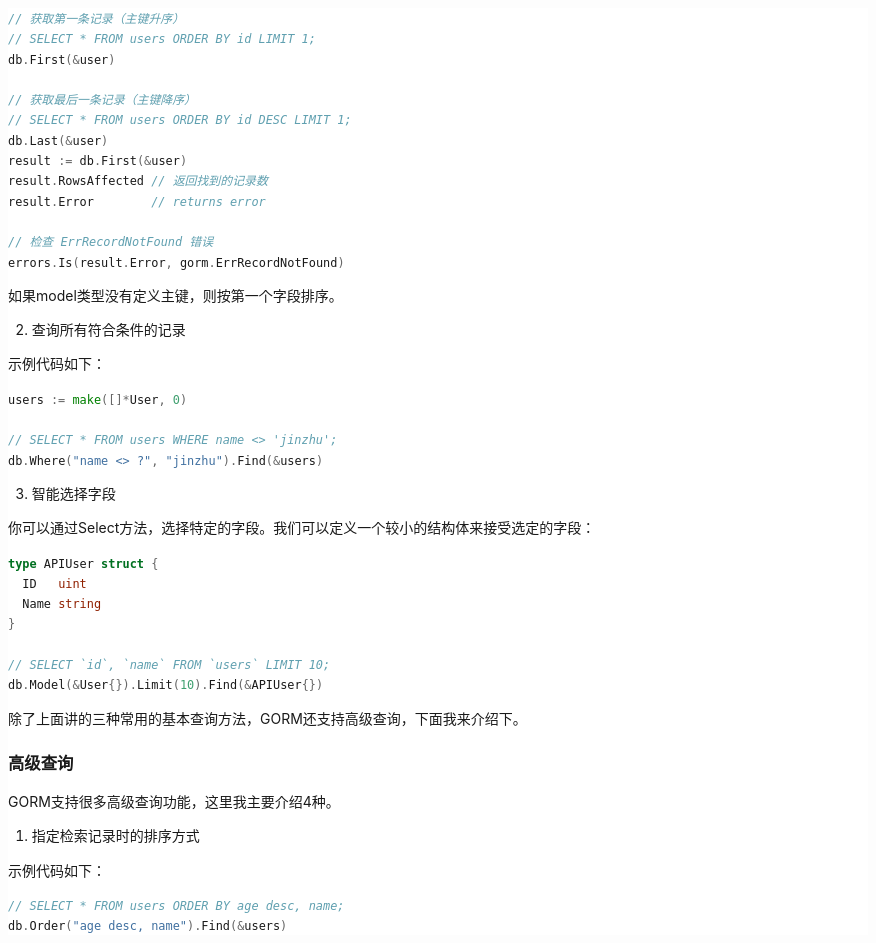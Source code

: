 ```go
// 获取第一条记录（主键升序）
// SELECT * FROM users ORDER BY id LIMIT 1;
db.First(&user)

// 获取最后一条记录（主键降序）
// SELECT * FROM users ORDER BY id DESC LIMIT 1;
db.Last(&user)
result := db.First(&user)
result.RowsAffected // 返回找到的记录数
result.Error        // returns error

// 检查 ErrRecordNotFound 错误
errors.Is(result.Error, gorm.ErrRecordNotFound)
```

如果model类型没有定义主键，则按第一个字段排序。

2. 查询所有符合条件的记录

示例代码如下：

```go
users := make([]*User, 0)

// SELECT * FROM users WHERE name <> 'jinzhu';
db.Where("name <> ?", "jinzhu").Find(&users)
```

3. 智能选择字段

你可以通过Select方法，选择特定的字段。我们可以定义一个较小的结构体来接受选定的字段：

```go
type APIUser struct {
  ID   uint
  Name string
}

// SELECT `id`, `name` FROM `users` LIMIT 10;
db.Model(&User{}).Limit(10).Find(&APIUser{})
```

除了上面讲的三种常用的基本查询方法，GORM还支持高级查询，下面我来介绍下。

### 高级查询

GORM支持很多高级查询功能，这里我主要介绍4种。

1. 指定检索记录时的排序方式

示例代码如下：

```go
// SELECT * FROM users ORDER BY age desc, name;
db.Order("age desc, name").Find(&users)
```
